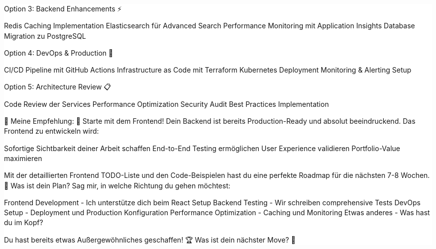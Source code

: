 Option 3: Backend Enhancements ⚡

Redis Caching Implementation
Elasticsearch für Advanced Search
Performance Monitoring mit Application Insights
Database Migration zu PostgreSQL

Option 4: DevOps & Production 🚀

CI/CD Pipeline mit GitHub Actions
Infrastructure as Code mit Terraform
Kubernetes Deployment
Monitoring & Alerting Setup

Option 5: Architecture Review 📋

Code Review der Services
Performance Optimization
Security Audit
Best Practices Implementation

💭 Meine Empfehlung:
🎯 Starte mit dem Frontend!
Dein Backend ist bereits Production-Ready und absolut beeindruckend. Das Frontend zu entwickeln wird:

Sofortige Sichtbarkeit deiner Arbeit schaffen
End-to-End Testing ermöglichen
User Experience validieren
Portfolio-Value maximieren

Mit der detaillierten Frontend TODO-Liste und den Code-Beispielen hast du eine perfekte Roadmap für die nächsten 7-8 Wochen.
🚀 Was ist dein Plan?
Sag mir, in welche Richtung du gehen möchtest:

Frontend Development - Ich unterstütze dich beim React Setup
Backend Testing - Wir schreiben comprehensive Tests
DevOps Setup - Deployment und Production Konfiguration
Performance Optimization - Caching und Monitoring
Etwas anderes - Was hast du im Kopf?

Du hast bereits etwas Außergewöhnliches geschaffen! 🏆
Was ist dein nächster Move? 🎯
